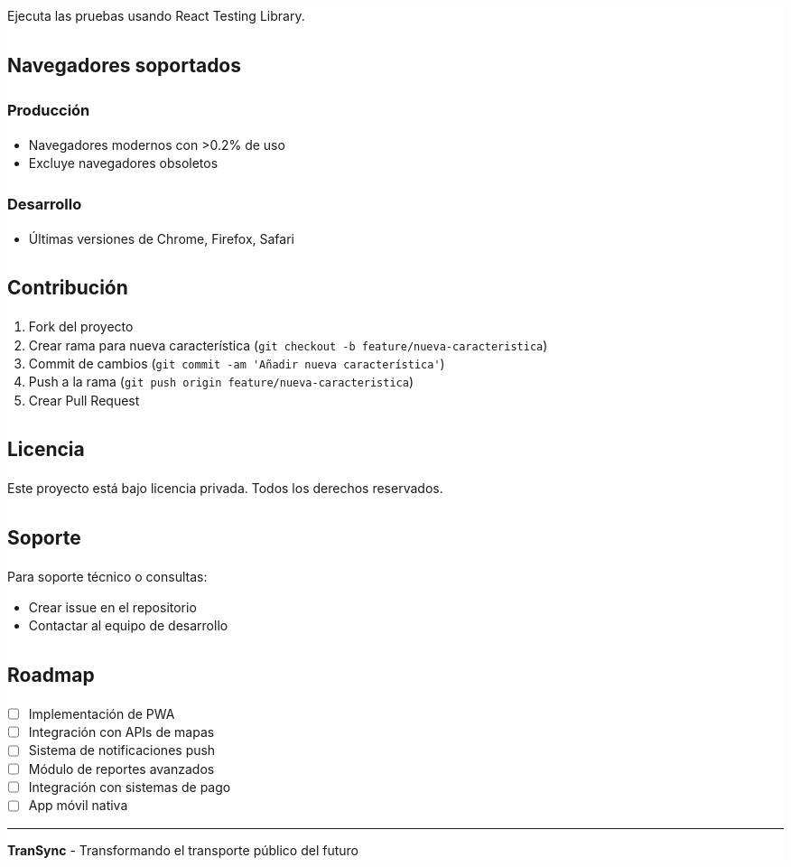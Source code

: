 Ejecuta las pruebas usando React Testing Library.

## Navegadores soportados

### Producción
- Navegadores modernos con >0.2% de uso
- Excluye navegadores obsoletos

### Desarrollo  
- Últimas versiones de Chrome, Firefox, Safari

## Contribución

1. Fork del proyecto
2. Crear rama para nueva característica (`git checkout -b feature/nueva-caracteristica`)
3. Commit de cambios (`git commit -am 'Añadir nueva característica'`)
4. Push a la rama (`git push origin feature/nueva-caracteristica`)
5. Crear Pull Request

## Licencia

Este proyecto está bajo licencia privada. Todos los derechos reservados.

## Soporte

Para soporte técnico o consultas:
- Crear issue en el repositorio
- Contactar al equipo de desarrollo

## Roadmap

- [ ] Implementación de PWA
- [ ] Integración con APIs de mapas
- [ ] Sistema de notificaciones push
- [ ] Módulo de reportes avanzados
- [ ] Integración con sistemas de pago
- [ ] App móvil nativa

---

**TranSync** - Transformando el transporte público del futuro